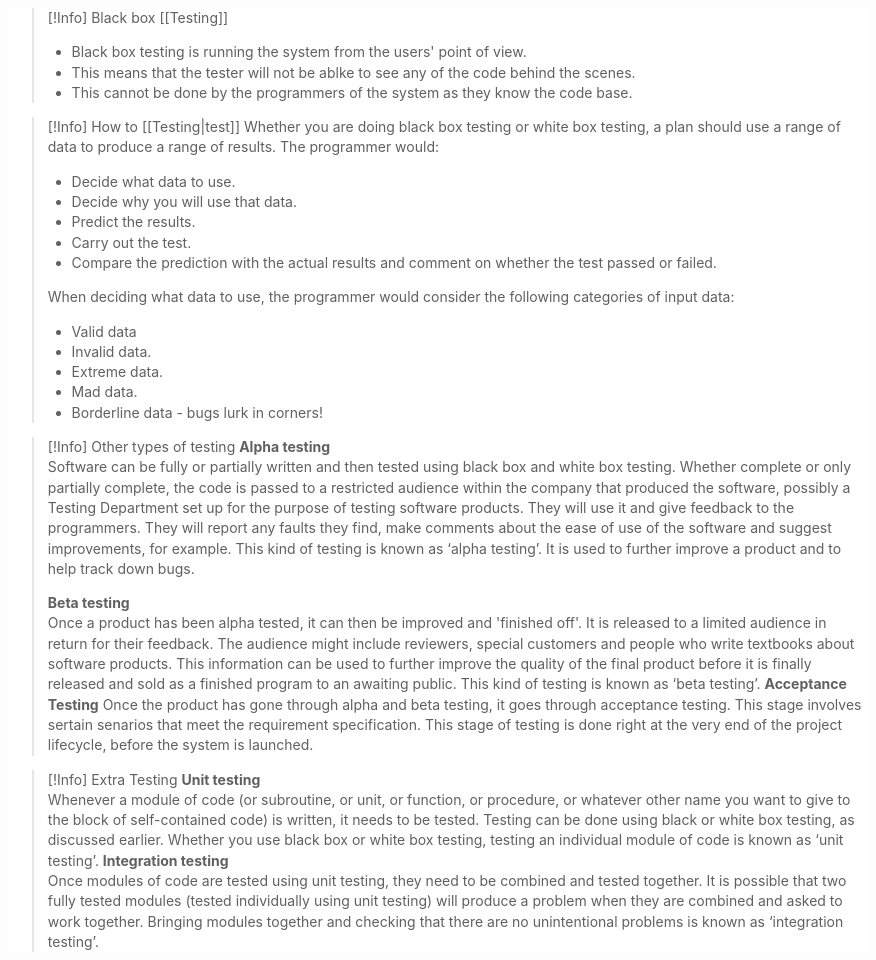 > [!Info] Black box [[Testing]] 
> - Black box testing is running the system from the users' point of view.
> - This means that the tester will not be ablke to see any of the code behind the scenes.
> - This cannot be done by the programmers of the system as they know the code base.

> [!Info] How to [[Testing|test]]
> Whether you are doing black box testing or white box testing, a plan should use a range of data to produce a range of results. The programmer would:
> -   Decide what data to use.
> -   Decide why you will use that data.
> -   Predict the results.
> -   Carry out the test.
> - Compare the prediction with the actual results and comment on whether the test passed or failed.
>   
> When deciding what data to use, the programmer would consider the following categories of input data:
> - Valid data 
> - Invalid data.
> - Extreme data.
> - Mad data.
> - Borderline data - bugs lurk in corners!

> [!Info] Other types of testing 
> **Alpha testing**  
Software can be fully or partially written and then tested using black box and white box testing. Whether complete or only partially complete, the code is passed to a restricted audience within the company that produced the software, possibly a Testing Department set up for the purpose of testing software products. They will use it and give feedback to the programmers. They will report any faults they find, make comments about the ease of use of the software and suggest improvements, for example. This kind of testing is known as ‘alpha testing’. It is used to further improve a product and to help track down bugs.
>
>**Beta testing**  
Once a product has been alpha tested, it can then be improved and 'finished off'. It is released to a limited audience in return for their feedback. The audience might include reviewers, special customers and people who write textbooks about software products. This information can be used to further improve the quality of the final product before it is finally released and sold as a finished program to an awaiting public. This kind of testing is known as ‘beta testing’.
> **Acceptance Testing**
> Once the product has gone through alpha and beta testing, it goes through acceptance testing. This stage involves sertain senarios that meet the requirement specification. This stage of testing is done right at the very end of the project lifecycle, before the system is launched.

> [!Info] Extra Testing 
> **Unit testing**  
Whenever a module of code (or subroutine, or unit, or function, or procedure, or whatever other name you want to give to the block of self-contained code) is written, it needs to be tested. Testing can be done using black or white box testing, as discussed earlier. Whether you use black box or white box testing, testing an individual module of code is known as ‘unit testing’.
>**Integration testing**  
Once modules of code are tested using unit testing, they need to be combined and tested together. It is possible that two fully tested modules (tested individually using unit testing) will produce a problem when they are combined and asked to work together. Bringing modules together and checking that there are no unintentional problems is known as ‘integration testing’.
